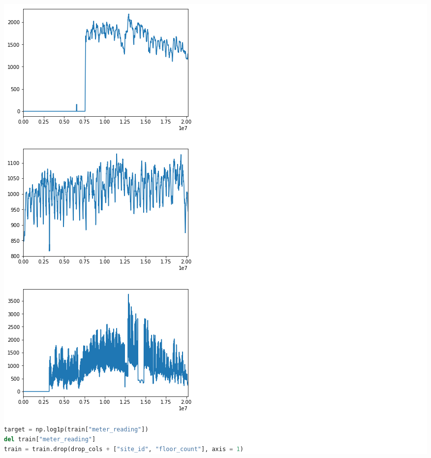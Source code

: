 ![png](notebook_files/notebook_33_97.png)



![png](notebook_files/notebook_33_98.png)



![png](notebook_files/notebook_33_99.png)



```python
target = np.log1p(train["meter_reading"])
del train["meter_reading"]
train = train.drop(drop_cols + ["site_id", "floor_count"], axis = 1)
```
